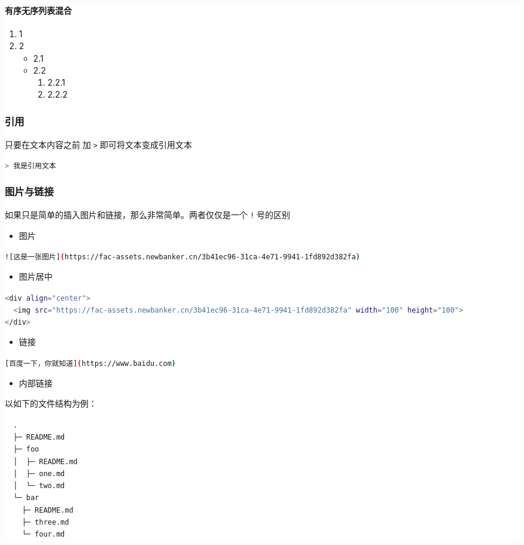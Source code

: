 #### 有序无序列表混合

1. 1
2. 2
    * 2.1
    * 2.2
        1. 2.2.1
        2. 2.2.2

### 引用

只要在文本内容之前 加 `>` 即可将文本变成引用文本

```bash
> 我是引用文本
```



### 图片与链接

如果只是简单的插入图片和链接，那么非常简单。两者仅仅是一个 `!` 号的区别

* 图片
```bash
![这是一张图片](https://fac-assets.newbanker.cn/3b41ec96-31ca-4e71-9941-1fd892d382fa)
```

* 图片居中

```bash
<div align="center">
  <img src="https://fac-assets.newbanker.cn/3b41ec96-31ca-4e71-9941-1fd892d382fa" width="100" height="100">
</div>
```

* 链接
```bash
[百度一下，你就知道](https://www.baidu.com)
```



* 内部链接

以如下的文件结构为例：

```md
  .
  ├─ README.md
  ├─ foo
  │  ├─ README.md
  │  ├─ one.md
  │  └─ two.md
  └─ bar
    ├─ README.md
    ├─ three.md
    └─ four.md
```
